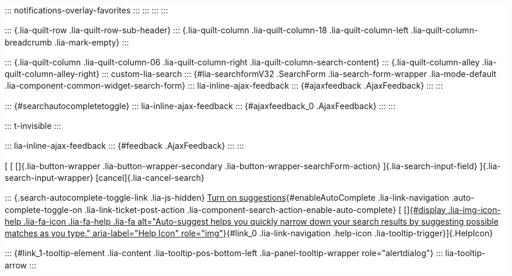 ::: notifications-overlay-favorites
:::
:::
:::
:::

::: {.lia-quilt-row .lia-quilt-row-sub-header}
::: {.lia-quilt-column .lia-quilt-column-18 .lia-quilt-column-left .lia-quilt-column-breadcrumb .lia-mark-empty}
:::

::: {.lia-quilt-column .lia-quilt-column-06 .lia-quilt-column-right .lia-quilt-column-search-content}
::: {.lia-quilt-column-alley .lia-quilt-column-alley-right}
::: custom-lia-search
::: {#lia-searchformV32 .SearchForm .lia-search-form-wrapper .lia-mode-default .lia-component-common-widget-search-form}
::: lia-inline-ajax-feedback
::: {#ajaxfeedback .AjaxFeedback}
:::
:::

::: {#searchautocompletetoggle}
::: lia-inline-ajax-feedback
::: {#ajaxfeedback_0 .AjaxFeedback}
:::
:::

::: t-invisible
:::

::: lia-inline-ajax-feedback
::: {#feedback .AjaxFeedback}
:::
:::

[ [ []{.lia-button-wrapper .lia-button-wrapper-secondary
.lia-button-wrapper-searchForm-action} ]{.lia-search-input-field}
]{.lia-search-input-wrapper} [cancel]{.lia-cancel-search}

::: {.search-autocomplete-toggle-link .lia-js-hidden}
[Turn on
suggestions](https://techcommunity.microsoft.com/t5/blogs/v2/blogarticlepage.enableautocomplete:enableautocomplete?t:ac=blog-id/Microsoft365PnPBlog/article-id/557&t:cp=action/contributions/searchactions){#enableAutoComplete
.lia-link-navigation .auto-complete-toggle-on
.lia-link-ticket-post-action
.lia-component-search-action-enable-auto-complete} [ [[]{#display
.lia-img-icon-help .lia-fa-icon .lia-fa-help .lia-fa
alt="Auto-suggest helps you quickly narrow down your search results by suggesting possible matches as you type."
aria-label="Help Icon" role="img"}](#){#link_0 .lia-link-navigation
.help-icon .lia-tooltip-trigger}]{.HelpIcon}

::: {#link_1-tooltip-element .lia-content .lia-tooltip-pos-bottom-left .lia-panel-tooltip-wrapper role="alertdialog"}
::: lia-tooltip-arrow
:::
